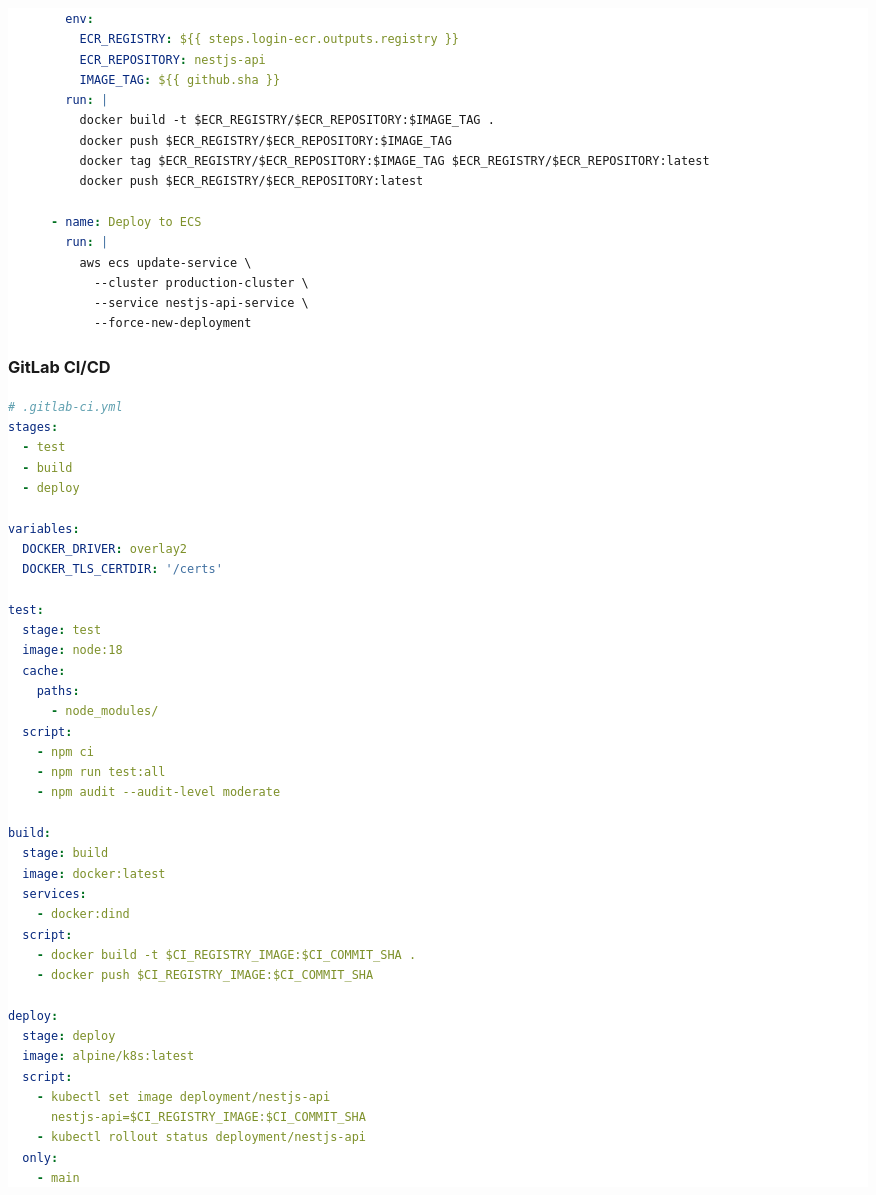 ```yaml
        env:
          ECR_REGISTRY: ${{ steps.login-ecr.outputs.registry }}
          ECR_REPOSITORY: nestjs-api
          IMAGE_TAG: ${{ github.sha }}
        run: |
          docker build -t $ECR_REGISTRY/$ECR_REPOSITORY:$IMAGE_TAG .
          docker push $ECR_REGISTRY/$ECR_REPOSITORY:$IMAGE_TAG
          docker tag $ECR_REGISTRY/$ECR_REPOSITORY:$IMAGE_TAG $ECR_REGISTRY/$ECR_REPOSITORY:latest
          docker push $ECR_REGISTRY/$ECR_REPOSITORY:latest

      - name: Deploy to ECS
        run: |
          aws ecs update-service \
            --cluster production-cluster \
            --service nestjs-api-service \
            --force-new-deployment
```

### GitLab CI/CD

```yaml
# .gitlab-ci.yml
stages:
  - test
  - build
  - deploy

variables:
  DOCKER_DRIVER: overlay2
  DOCKER_TLS_CERTDIR: '/certs'

test:
  stage: test
  image: node:18
  cache:
    paths:
      - node_modules/
  script:
    - npm ci
    - npm run test:all
    - npm audit --audit-level moderate

build:
  stage: build
  image: docker:latest
  services:
    - docker:dind
  script:
    - docker build -t $CI_REGISTRY_IMAGE:$CI_COMMIT_SHA .
    - docker push $CI_REGISTRY_IMAGE:$CI_COMMIT_SHA

deploy:
  stage: deploy
  image: alpine/k8s:latest
  script:
    - kubectl set image deployment/nestjs-api
      nestjs-api=$CI_REGISTRY_IMAGE:$CI_COMMIT_SHA
    - kubectl rollout status deployment/nestjs-api
  only:
    - main
```
